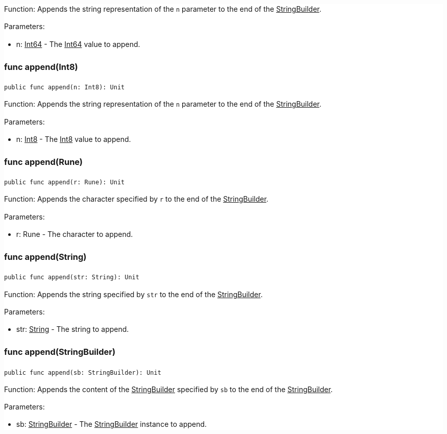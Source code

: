Function: Appends the string representation of the `n` parameter to the end of the [StringBuilder](core_package_classes.md#class-stringbuilder).

Parameters:

- n: [Int64](core_package_intrinsics.md#int64) - The [Int64](core_package_intrinsics.md#int64) value to append.

### func append(Int8)

```cangjie
public func append(n: Int8): Unit
```

Function: Appends the string representation of the `n` parameter to the end of the [StringBuilder](core_package_classes.md#class-stringbuilder).

Parameters:

- n: [Int8](core_package_intrinsics.md#int8) - The [Int8](core_package_intrinsics.md#int8) value to append.

### func append(Rune)

```cangjie
public func append(r: Rune): Unit
```

Function: Appends the character specified by `r` to the end of the [StringBuilder](core_package_classes.md#class-stringbuilder).

Parameters:

- r: Rune - The character to append.

### func append(String)

```cangjie
public func append(str: String): Unit
```

Function: Appends the string specified by `str` to the end of the [StringBuilder](core_package_classes.md#class-stringbuilder).

Parameters:

- str: [String](core_package_structs.md#struct-string) - The string to append.

### func append(StringBuilder)

```cangjie
public func append(sb: StringBuilder): Unit
```

Function: Appends the content of the [StringBuilder](core_package_classes.md#class-stringbuilder) specified by `sb` to the end of the [StringBuilder](core_package_classes.md#class-stringbuilder).

Parameters:

- sb: [StringBuilder](core_package_classes.md#class-stringbuilder) - The [StringBuilder](core_package_classes.md#class-stringbuilder) instance to append.
